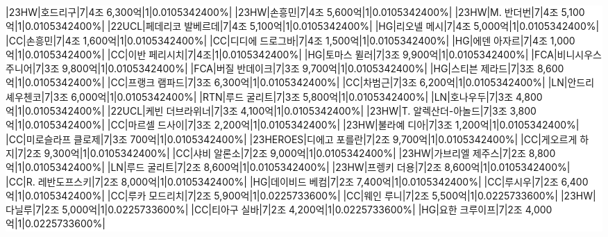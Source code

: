 |23HW|호드리구|7|4조 6,300억|1|0.0105342400%|
|23HW|손흥민|7|4조 5,600억|1|0.0105342400%|
|23HW|M. 반더번|7|4조 5,100억|1|0.0105342400%|
|22UCL|페데리코 발베르데|7|4조 5,100억|1|0.0105342400%|
|HG|리오넬 메시|7|4조 5,000억|1|0.0105342400%|
|CC|손흥민|7|4조 1,600억|1|0.0105342400%|
|CC|디디에 드로그바|7|4조 1,500억|1|0.0105342400%|
|HG|에덴 아자르|7|4조 1,000억|1|0.0105342400%|
|CC|이반 페리시치|7|4조|1|0.0105342400%|
|HG|토마스 뮐러|7|3조 9,900억|1|0.0105342400%|
|FCA|비니시우스 주니어|7|3조 9,800억|1|0.0105342400%|
|FCA|버질 반데이크|7|3조 9,700억|1|0.0105342400%|
|HG|스티븐 제라드|7|3조 8,600억|1|0.0105342400%|
|CC|프랭크 램파드|7|3조 6,300억|1|0.0105342400%|
|CC|차범근|7|3조 6,200억|1|0.0105342400%|
|LN|안드리 셰우첸코|7|3조 6,000억|1|0.0105342400%|
|RTN|루드 굴리트|7|3조 5,800억|1|0.0105342400%|
|LN|호나우두|7|3조 4,800억|1|0.0105342400%|
|22UCL|케빈 더브라위너|7|3조 4,100억|1|0.0105342400%|
|23HW|T. 알렉산더-아놀드|7|3조 3,800억|1|0.0105342400%|
|CC|마르셀 드사이|7|3조 2,200억|1|0.0105342400%|
|23HW|불라예 디아|7|3조 1,200억|1|0.0105342400%|
|CC|미로슬라프 클로제|7|3조 700억|1|0.0105342400%|
|23HEROES|디에고 포를란|7|2조 9,700억|1|0.0105342400%|
|CC|게오르게 하지|7|2조 9,300억|1|0.0105342400%|
|CC|샤비 알론소|7|2조 9,000억|1|0.0105342400%|
|23HW|가브리엘 제주스|7|2조 8,800억|1|0.0105342400%|
|LN|루드 굴리트|7|2조 8,600억|1|0.0105342400%|
|23HW|프렝키 더용|7|2조 8,600억|1|0.0105342400%|
|CC|R. 레반도프스키|7|2조 8,000억|1|0.0105342400%|
|HG|데이비드 베컴|7|2조 7,400억|1|0.0105342400%|
|CC|루시우|7|2조 6,400억|1|0.0105342400%|
|CC|루카 모드리치|7|2조 5,900억|1|0.0225733600%|
|CC|웨인 루니|7|2조 5,500억|1|0.0225733600%|
|23HW|다닐루|7|2조 5,000억|1|0.0225733600%|
|CC|티아구 실바|7|2조 4,200억|1|0.0225733600%|
|HG|요한 크루이프|7|2조 4,000억|1|0.0225733600%|
